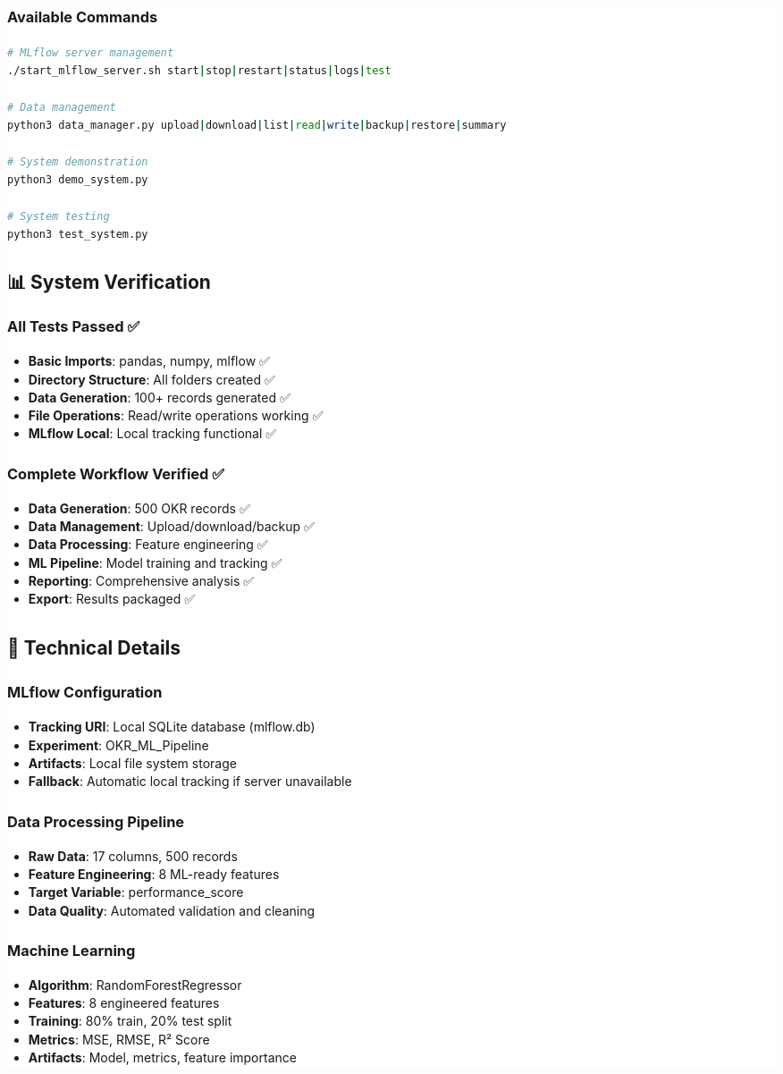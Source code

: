 ### Available Commands
```bash
# MLflow server management
./start_mlflow_server.sh start|stop|restart|status|logs|test

# Data management
python3 data_manager.py upload|download|list|read|write|backup|restore|summary

# System demonstration
python3 demo_system.py

# System testing
python3 test_system.py
```

## 📊 System Verification

### All Tests Passed ✅
- **Basic Imports**: pandas, numpy, mlflow ✅
- **Directory Structure**: All folders created ✅
- **Data Generation**: 100+ records generated ✅
- **File Operations**: Read/write operations working ✅
- **MLflow Local**: Local tracking functional ✅

### Complete Workflow Verified ✅
- **Data Generation**: 500 OKR records ✅
- **Data Management**: Upload/download/backup ✅
- **Data Processing**: Feature engineering ✅
- **ML Pipeline**: Model training and tracking ✅
- **Reporting**: Comprehensive analysis ✅
- **Export**: Results packaged ✅

## 🔧 Technical Details

### MLflow Configuration
- **Tracking URI**: Local SQLite database (mlflow.db)
- **Experiment**: OKR_ML_Pipeline
- **Artifacts**: Local file system storage
- **Fallback**: Automatic local tracking if server unavailable

### Data Processing Pipeline
- **Raw Data**: 17 columns, 500 records
- **Feature Engineering**: 8 ML-ready features
- **Target Variable**: performance_score
- **Data Quality**: Automated validation and cleaning

### Machine Learning
- **Algorithm**: RandomForestRegressor
- **Features**: 8 engineered features
- **Training**: 80% train, 20% test split
- **Metrics**: MSE, RMSE, R² Score
- **Artifacts**: Model, metrics, feature importance
